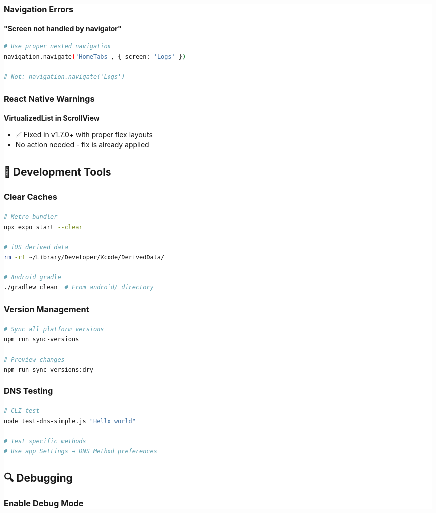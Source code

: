 ### Navigation Errors

**"Screen not handled by navigator"**
```bash
# Use proper nested navigation
navigation.navigate('HomeTabs', { screen: 'Logs' })

# Not: navigation.navigate('Logs')
```

### React Native Warnings

**VirtualizedList in ScrollView**
- ✅ Fixed in v1.7.0+ with proper flex layouts
- No action needed - fix is already applied

## 🧰 Development Tools

### Clear Caches
```bash
# Metro bundler
npx expo start --clear

# iOS derived data
rm -rf ~/Library/Developer/Xcode/DerivedData/

# Android gradle
./gradlew clean  # From android/ directory
```

### Version Management
```bash
# Sync all platform versions
npm run sync-versions

# Preview changes
npm run sync-versions:dry
```

### DNS Testing
```bash
# CLI test
node test-dns-simple.js "Hello world"

# Test specific methods
# Use app Settings → DNS Method preferences
```

## 🔍 Debugging

### Enable Debug Mode

